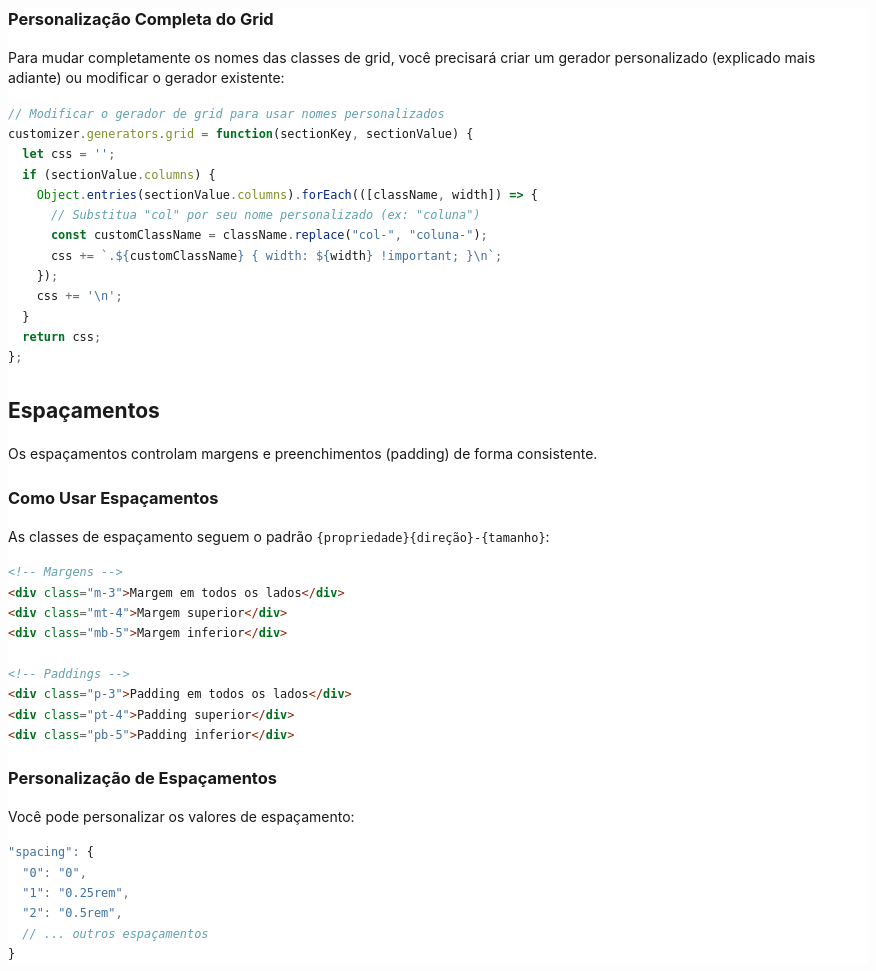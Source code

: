 ### Personalização Completa do Grid

Para mudar completamente os nomes das classes de grid, você precisará criar um gerador personalizado (explicado mais adiante) ou modificar o gerador existente:

```javascript
// Modificar o gerador de grid para usar nomes personalizados
customizer.generators.grid = function(sectionKey, sectionValue) {
  let css = '';
  if (sectionValue.columns) {
    Object.entries(sectionValue.columns).forEach(([className, width]) => {
      // Substitua "col" por seu nome personalizado (ex: "coluna")
      const customClassName = className.replace("col-", "coluna-");
      css += `.${customClassName} { width: ${width} !important; }\n`;
    });
    css += '\n';
  }
  return css;
};
```

## Espaçamentos

Os espaçamentos controlam margens e preenchimentos (padding) de forma consistente.

### Como Usar Espaçamentos

As classes de espaçamento seguem o padrão `{propriedade}{direção}-{tamanho}`:

```html
<!-- Margens -->
<div class="m-3">Margem em todos os lados</div>
<div class="mt-4">Margem superior</div>
<div class="mb-5">Margem inferior</div>

<!-- Paddings -->
<div class="p-3">Padding em todos os lados</div>
<div class="pt-4">Padding superior</div>
<div class="pb-5">Padding inferior</div>
```

### Personalização de Espaçamentos

Você pode personalizar os valores de espaçamento:

```javascript
"spacing": {
  "0": "0",
  "1": "0.25rem",
  "2": "0.5rem",
  // ... outros espaçamentos
}
```
